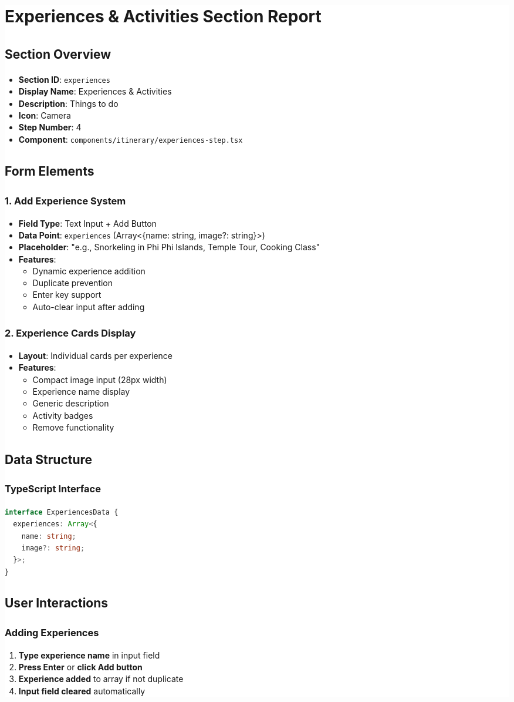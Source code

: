 # Experiences & Activities Section Report

## Section Overview
- **Section ID**: `experiences`
- **Display Name**: Experiences & Activities
- **Description**: Things to do
- **Icon**: Camera
- **Step Number**: 4
- **Component**: `components/itinerary/experiences-step.tsx`

## Form Elements

### 1. Add Experience System
- **Field Type**: Text Input + Add Button
- **Data Point**: `experiences` (Array<{name: string, image?: string}>)
- **Placeholder**: "e.g., Snorkeling in Phi Phi Islands, Temple Tour, Cooking Class"
- **Features**:
  - Dynamic experience addition
  - Duplicate prevention
  - Enter key support
  - Auto-clear input after adding

### 2. Experience Cards Display
- **Layout**: Individual cards per experience
- **Features**:
  - Compact image input (28px width)
  - Experience name display
  - Generic description
  - Activity badges
  - Remove functionality

## Data Structure

### TypeScript Interface
```typescript
interface ExperiencesData {
  experiences: Array<{
    name: string;
    image?: string;
  }>;
}
```

## User Interactions

### Adding Experiences
1. **Type experience name** in input field
2. **Press Enter** or **click Add button**
3. **Experience added** to array if not duplicate
4. **Input field cleared** automatically
